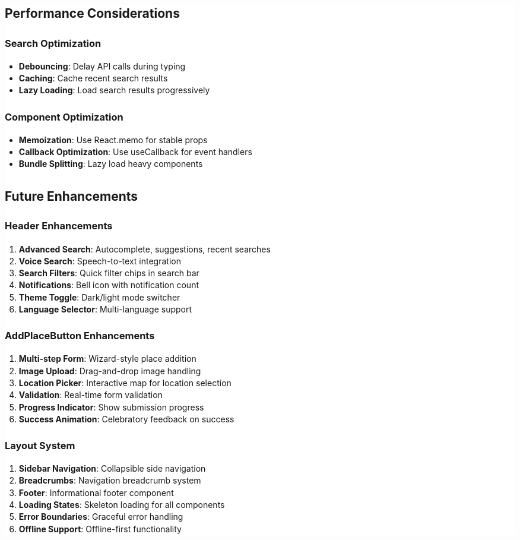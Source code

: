 ## Performance Considerations

### Search Optimization
- **Debouncing**: Delay API calls during typing
- **Caching**: Cache recent search results
- **Lazy Loading**: Load search results progressively

### Component Optimization
- **Memoization**: Use React.memo for stable props
- **Callback Optimization**: Use useCallback for event handlers
- **Bundle Splitting**: Lazy load heavy components

## Future Enhancements

### Header Enhancements
1. **Advanced Search**: Autocomplete, suggestions, recent searches
2. **Voice Search**: Speech-to-text integration
3. **Search Filters**: Quick filter chips in search bar
4. **Notifications**: Bell icon with notification count
5. **Theme Toggle**: Dark/light mode switcher
6. **Language Selector**: Multi-language support

### AddPlaceButton Enhancements
1. **Multi-step Form**: Wizard-style place addition
2. **Image Upload**: Drag-and-drop image handling
3. **Location Picker**: Interactive map for location selection
4. **Validation**: Real-time form validation
5. **Progress Indicator**: Show submission progress
6. **Success Animation**: Celebratory feedback on success

### Layout System
1. **Sidebar Navigation**: Collapsible side navigation
2. **Breadcrumbs**: Navigation breadcrumb system
3. **Footer**: Informational footer component
4. **Loading States**: Skeleton loading for all components
5. **Error Boundaries**: Graceful error handling
6. **Offline Support**: Offline-first functionality